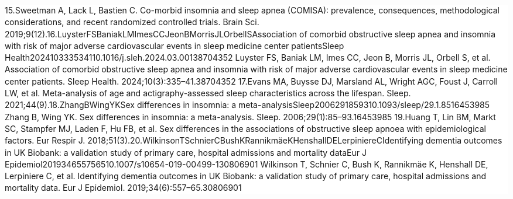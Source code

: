 </mixed-citation></citation-alternatives></ref><ref id="CR15"><label>15.</label><mixed-citation publication-type="other">Sweetman A, Lack L, Bastien C. Co-morbid insomnia and sleep apnea (COMISA): prevalence, consequences, methodological considerations, and recent randomized controlled trials. Brain Sci. 2019;9(12).</mixed-citation></ref><ref id="CR16"><label>16.</label><citation-alternatives><element-citation id="ec-CR16" publication-type="journal"><person-group person-group-type="author"><name><surname>Luyster</surname><given-names>FS</given-names></name><name><surname>Baniak</surname><given-names>LM</given-names></name><name><surname>Imes</surname><given-names>CC</given-names></name><name><surname>Jeon</surname><given-names>B</given-names></name><name><surname>Morris</surname><given-names>JL</given-names></name><name><surname>Orbell</surname><given-names>S</given-names></name><etal/></person-group><article-title>Association of comorbid obstructive sleep apnea and insomnia with risk of major adverse cardiovascular events in sleep medicine center patients</article-title><source>Sleep Health</source><year>2024</year><volume>10</volume><issue>3</issue><fpage>335</fpage><lpage>341</lpage><pub-id pub-id-type="doi">10.1016/j.sleh.2024.03.001</pub-id><?supplied-pmid 38704352?><pub-id pub-id-type="pmid">38704352</pub-id>
</element-citation><mixed-citation id="mc-CR16" publication-type="journal">Luyster FS, Baniak LM, Imes CC, Jeon B, Morris JL, Orbell S, et al. Association of comorbid obstructive sleep apnea and insomnia with risk of major adverse cardiovascular events in sleep medicine center patients. Sleep Health. 2024;10(3):335&#x02013;41.<pub-id pub-id-type="pmid">38704352</pub-id>
</mixed-citation></citation-alternatives></ref><ref id="CR17"><label>17.</label><mixed-citation publication-type="other">Evans MA, Buysse DJ, Marsland AL, Wright AGC, Foust J, Carroll LW, et al. Meta-analysis of age and actigraphy-assessed sleep characteristics across the lifespan. Sleep. 2021;44(9).</mixed-citation></ref><ref id="CR18"><label>18.</label><citation-alternatives><element-citation id="ec-CR18" publication-type="journal"><person-group person-group-type="author"><name><surname>Zhang</surname><given-names>B</given-names></name><name><surname>Wing</surname><given-names>YK</given-names></name></person-group><article-title>Sex differences in insomnia: a meta-analysis</article-title><source>Sleep</source><year>2006</year><volume>29</volume><issue>1</issue><fpage>85</fpage><lpage>93</lpage><pub-id pub-id-type="doi">10.1093/sleep/29.1.85</pub-id><?supplied-pmid 16453985?><pub-id pub-id-type="pmid">16453985</pub-id>
</element-citation><mixed-citation id="mc-CR18" publication-type="journal">Zhang B, Wing YK. Sex differences in insomnia: a meta-analysis. Sleep. 2006;29(1):85&#x02013;93.<pub-id pub-id-type="pmid">16453985</pub-id>
</mixed-citation></citation-alternatives></ref><ref id="CR19"><label>19.</label><mixed-citation publication-type="other">Huang T, Lin BM, Markt SC, Stampfer MJ, Laden F, Hu FB, et al. Sex differences in the associations of obstructive sleep apnoea with epidemiological factors. Eur Respir J. 2018;51(3).</mixed-citation></ref><ref id="CR20"><label>20.</label><citation-alternatives><element-citation id="ec-CR20" publication-type="journal"><person-group person-group-type="author"><name><surname>Wilkinson</surname><given-names>T</given-names></name><name><surname>Schnier</surname><given-names>C</given-names></name><name><surname>Bush</surname><given-names>K</given-names></name><name><surname>Rannikm&#x000e4;e</surname><given-names>K</given-names></name><name><surname>Henshall</surname><given-names>DE</given-names></name><name><surname>Lerpiniere</surname><given-names>C</given-names></name><etal/></person-group><article-title>Identifying dementia outcomes in UK Biobank: a validation study of primary care, hospital admissions and mortality data</article-title><source>Eur J Epidemiol</source><year>2019</year><volume>34</volume><issue>6</issue><fpage>557</fpage><lpage>565</lpage><pub-id pub-id-type="doi">10.1007/s10654-019-00499-1</pub-id><?supplied-pmid 30806901?><pub-id pub-id-type="pmid">30806901</pub-id>
</element-citation><mixed-citation id="mc-CR20" publication-type="journal">Wilkinson T, Schnier C, Bush K, Rannikm&#x000e4;e K, Henshall DE, Lerpiniere C, et al. Identifying dementia outcomes in UK Biobank: a validation study of primary care, hospital admissions and mortality data. Eur J Epidemiol. 2019;34(6):557&#x02013;65.<pub-id pub-id-type="pmid">30806901</pub-id>